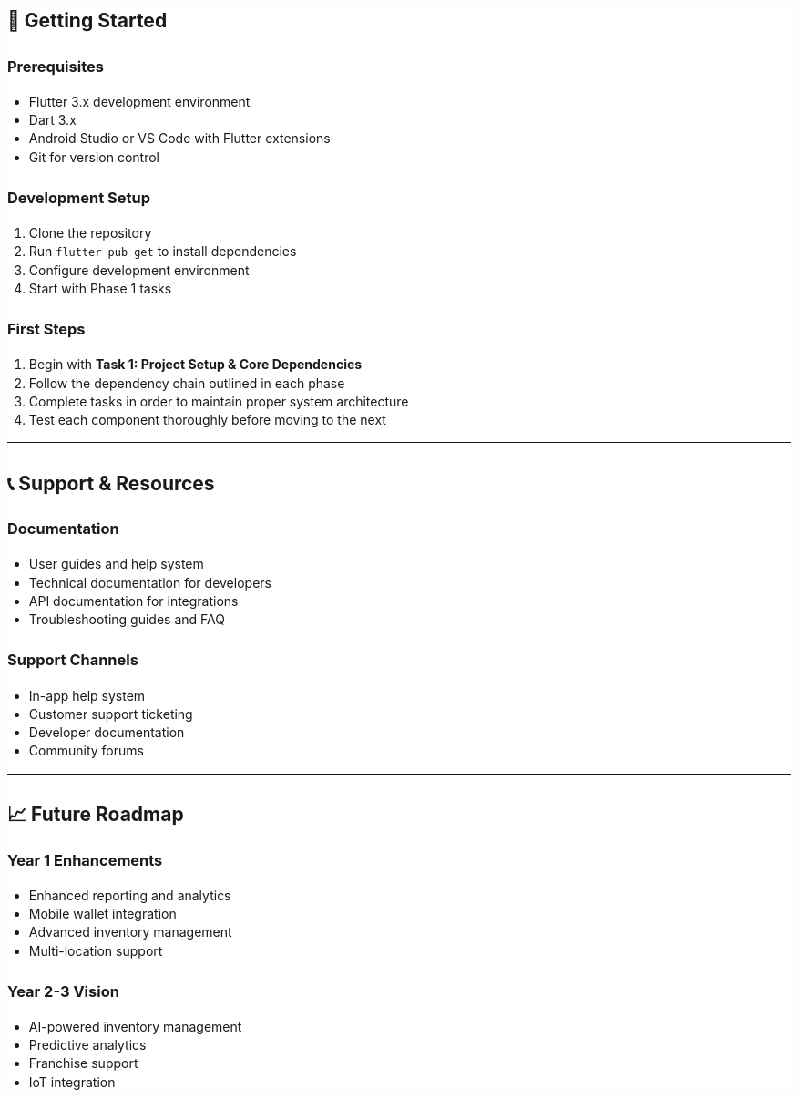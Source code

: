 
## 🚀 Getting Started

### Prerequisites
- Flutter 3.x development environment
- Dart 3.x
- Android Studio or VS Code with Flutter extensions
- Git for version control

### Development Setup
1. Clone the repository
2. Run `flutter pub get` to install dependencies
3. Configure development environment
4. Start with Phase 1 tasks

### First Steps
1. Begin with **Task 1: Project Setup & Core Dependencies**
2. Follow the dependency chain outlined in each phase
3. Complete tasks in order to maintain proper system architecture
4. Test each component thoroughly before moving to the next

---

## 📞 Support & Resources

### Documentation
- User guides and help system
- Technical documentation for developers
- API documentation for integrations
- Troubleshooting guides and FAQ

### Support Channels
- In-app help system
- Customer support ticketing
- Developer documentation
- Community forums

---

## 📈 Future Roadmap

### Year 1 Enhancements
- Enhanced reporting and analytics
- Mobile wallet integration
- Advanced inventory management
- Multi-location support

### Year 2-3 Vision
- AI-powered inventory management
- Predictive analytics
- Franchise support
- IoT integration
